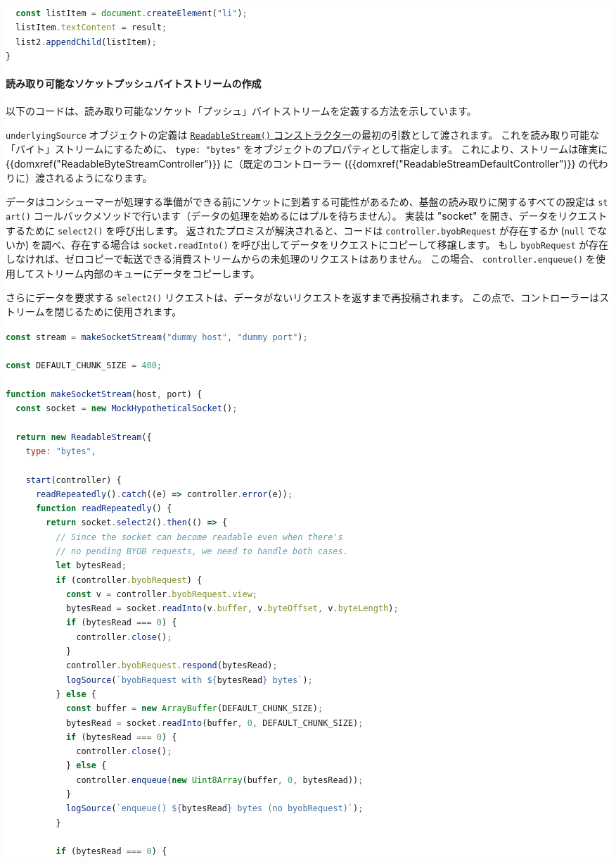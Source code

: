 ```js hidden
  const listItem = document.createElement("li");
  listItem.textContent = result;
  list2.appendChild(listItem);
}
```

#### 読み取り可能なソケットプッシュバイトストリームの作成

以下のコードは、読み取り可能なソケット「プッシュ」バイトストリームを定義する方法を示しています。

`underlyingSource` オブジェクトの定義は [`ReadableStream()` コンストラクター](/ja/docs/Web/API/ReadableStream/ReadableStream)の最初の引数として渡されます。
これを読み取り可能な「バイト」ストリームにするために、 `type: "bytes"` をオブジェクトのプロパティとして指定します。
これにより、ストリームは確実に {{domxref("ReadableByteStreamController")}} に（既定のコントローラー ({{domxref("ReadableStreamDefaultController")}} の代わりに）渡されるようになります。

データはコンシューマーが処理する準備ができる前にソケットに到着する可能性があるため、基盤の読み取りに関するすべての設定は `start()` コールバックメソッドで行います（データの処理を始めるにはプルを待ちません）。
実装は "socket" を開き、データをリクエストするために `select2()` を呼び出します。
返されたプロミスが解決されると、コードは `controller.byobRequest` が存在するか (`null` でないか) を調べ、存在する場合は `socket.readInto()` を呼び出してデータをリクエストにコピーして移譲します。
もし `byobRequest` が存在しなければ、ゼロコピーで転送できる消費ストリームからの未処理のリクエストはありません。
この場合、 `controller.enqueue()` を使用してストリーム内部のキューにデータをコピーします。

さらにデータを要求する `select2()` リクエストは、データがないリクエストを返すまで再投稿されます。
この点で、コントローラーはストリームを閉じるために使用されます。

```js
const stream = makeSocketStream("dummy host", "dummy port");

const DEFAULT_CHUNK_SIZE = 400;

function makeSocketStream(host, port) {
  const socket = new MockHypotheticalSocket();

  return new ReadableStream({
    type: "bytes",

    start(controller) {
      readRepeatedly().catch((e) => controller.error(e));
      function readRepeatedly() {
        return socket.select2().then(() => {
          // Since the socket can become readable even when there's
          // no pending BYOB requests, we need to handle both cases.
          let bytesRead;
          if (controller.byobRequest) {
            const v = controller.byobRequest.view;
            bytesRead = socket.readInto(v.buffer, v.byteOffset, v.byteLength);
            if (bytesRead === 0) {
              controller.close();
            }
            controller.byobRequest.respond(bytesRead);
            logSource(`byobRequest with ${bytesRead} bytes`);
          } else {
            const buffer = new ArrayBuffer(DEFAULT_CHUNK_SIZE);
            bytesRead = socket.readInto(buffer, 0, DEFAULT_CHUNK_SIZE);
            if (bytesRead === 0) {
              controller.close();
            } else {
              controller.enqueue(new Uint8Array(buffer, 0, bytesRead));
            }
            logSource(`enqueue() ${bytesRead} bytes (no byobRequest)`);
          }

          if (bytesRead === 0) {
```
